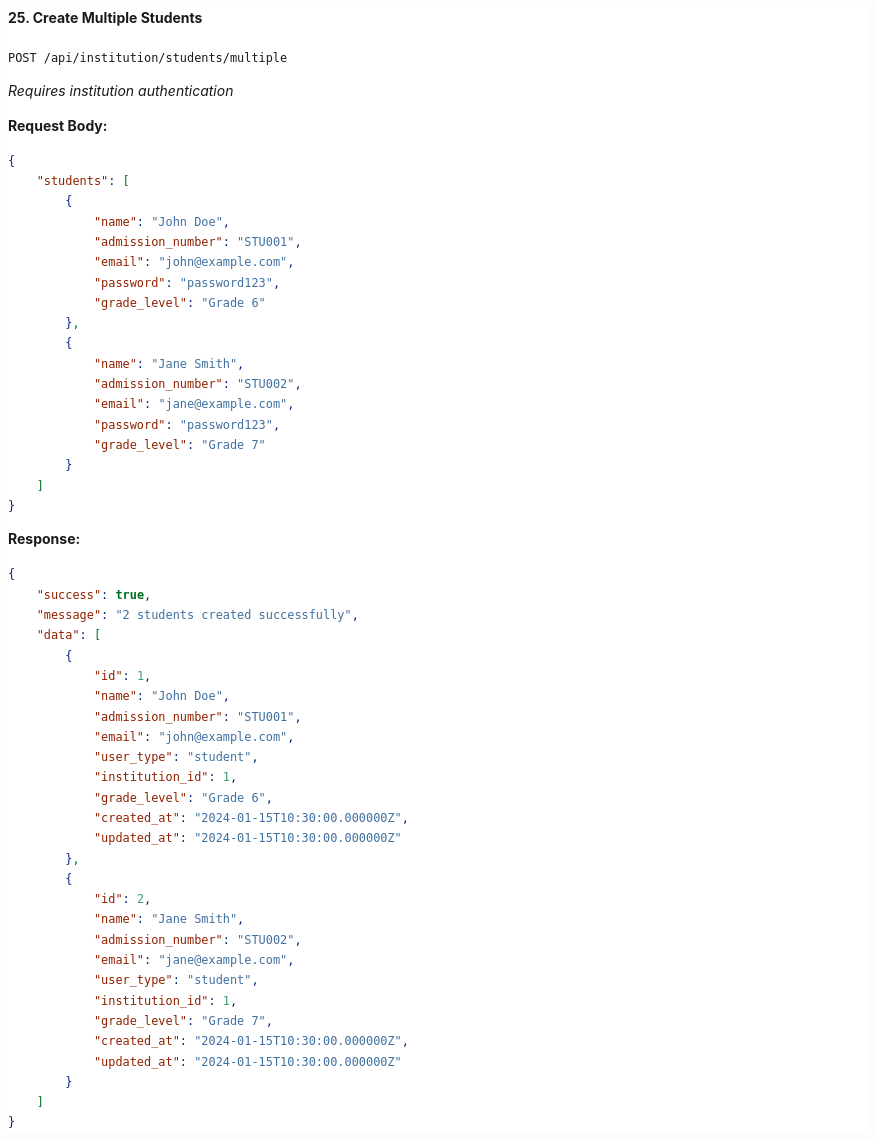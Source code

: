 #### 25. Create Multiple Students
```http
POST /api/institution/students/multiple
```
*Requires institution authentication*

**Request Body:**
```json
{
    "students": [
        {
            "name": "John Doe",
            "admission_number": "STU001",
            "email": "john@example.com",
            "password": "password123",
            "grade_level": "Grade 6"
        },
        {
            "name": "Jane Smith",
            "admission_number": "STU002",
            "email": "jane@example.com",
            "password": "password123",
            "grade_level": "Grade 7"
        }
    ]
}
```

**Response:**
```json
{
    "success": true,
    "message": "2 students created successfully",
    "data": [
        {
            "id": 1,
            "name": "John Doe",
            "admission_number": "STU001",
            "email": "john@example.com",
            "user_type": "student",
            "institution_id": 1,
            "grade_level": "Grade 6",
            "created_at": "2024-01-15T10:30:00.000000Z",
            "updated_at": "2024-01-15T10:30:00.000000Z"
        },
        {
            "id": 2,
            "name": "Jane Smith",
            "admission_number": "STU002",
            "email": "jane@example.com",
            "user_type": "student",
            "institution_id": 1,
            "grade_level": "Grade 7",
            "created_at": "2024-01-15T10:30:00.000000Z",
            "updated_at": "2024-01-15T10:30:00.000000Z"
        }
    ]
}
```
